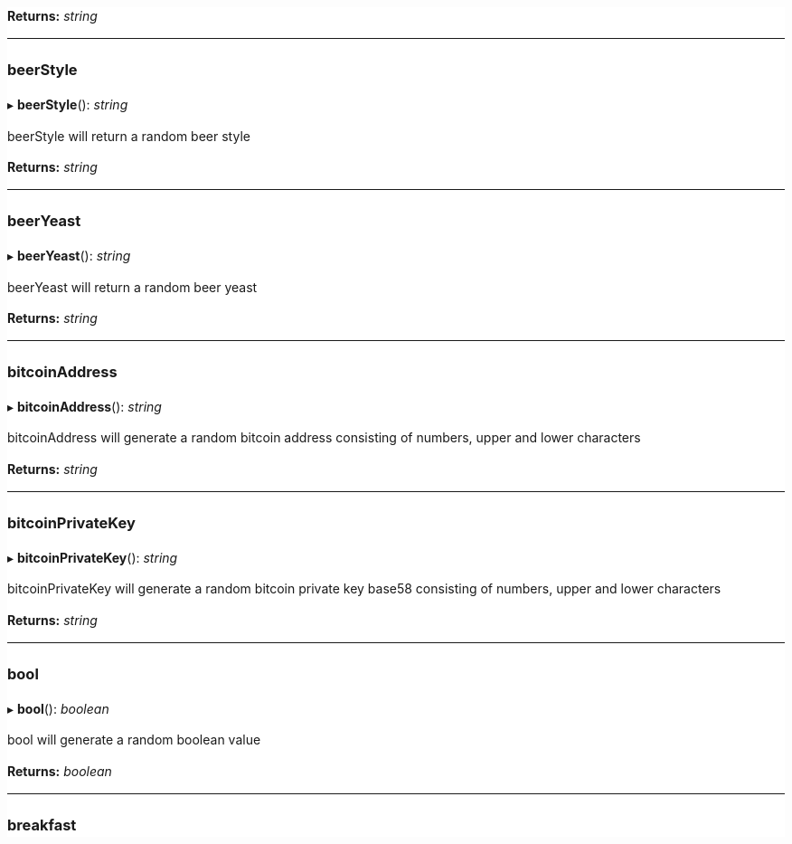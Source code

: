 **Returns:** *string*

___

### beerStyle

▸ **beerStyle**(): *string*

beerStyle will return a random beer style

**Returns:** *string*

___

### beerYeast

▸ **beerYeast**(): *string*

beerYeast will return a random beer yeast

**Returns:** *string*

___

### bitcoinAddress

▸ **bitcoinAddress**(): *string*

bitcoinAddress will generate a random bitcoin address consisting of numbers, upper and lower characters

**Returns:** *string*

___

### bitcoinPrivateKey

▸ **bitcoinPrivateKey**(): *string*

bitcoinPrivateKey will generate a random bitcoin private key base58 consisting of numbers, upper and lower characters

**Returns:** *string*

___

### bool

▸ **bool**(): *boolean*

bool will generate a random boolean value

**Returns:** *boolean*

___

### breakfast
